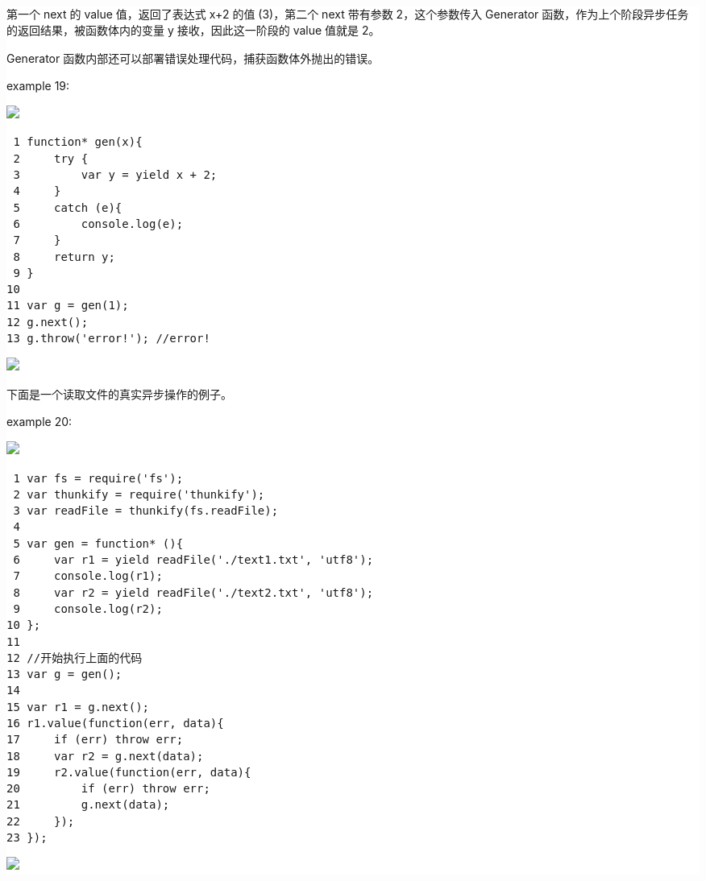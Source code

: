 第一个 next 的 value 值，返回了表达式 x+2 的值 (3)，第二个 next 带有参数 2，这个参数传入 Generator 函数，作为上个阶段异步任务的返回结果，被函数体内的变量 y 接收，因此这一阶段的 value 值就是 2。

Generator 函数内部还可以部署错误处理代码，捕获函数体外抛出的错误。

example 19:

[![](https://common.cnblogs.com/images/copycode.gif)](javascript:void(0); "复制代码")

<pre> 1 function* gen(x){
 2     try {
 3         var y = yield x + 2;
 4     }
 5     catch (e){
 6         console.log(e);
 7     }
 8     return y;
 9 }
10 
11 var g = gen(1);
12 g.next();
13 g.throw('error!'); //error!</pre>

[![](https://common.cnblogs.com/images/copycode.gif)](javascript:void(0); "复制代码")

下面是一个读取文件的真实异步操作的例子。

example 20:

[![](https://common.cnblogs.com/images/copycode.gif)](javascript:void(0); "复制代码")

<pre> 1 var fs = require('fs');
 2 var thunkify = require('thunkify');
 3 var readFile = thunkify(fs.readFile);
 4 
 5 var gen = function* (){
 6     var r1 = yield readFile('./text1.txt', 'utf8');
 7     console.log(r1);
 8     var r2 = yield readFile('./text2.txt', 'utf8');
 9     console.log(r2);
10 };
11 
12 //开始执行上面的代码
13 var g = gen();
14 
15 var r1 = g.next();
16 r1.value(function(err, data){
17     if (err) throw err;
18     var r2 = g.next(data);
19     r2.value(function(err, data){
20         if (err) throw err;
21         g.next(data);
22     });
23 });</pre>

[![](https://common.cnblogs.com/images/copycode.gif)](javascript:void(0); "复制代码")
